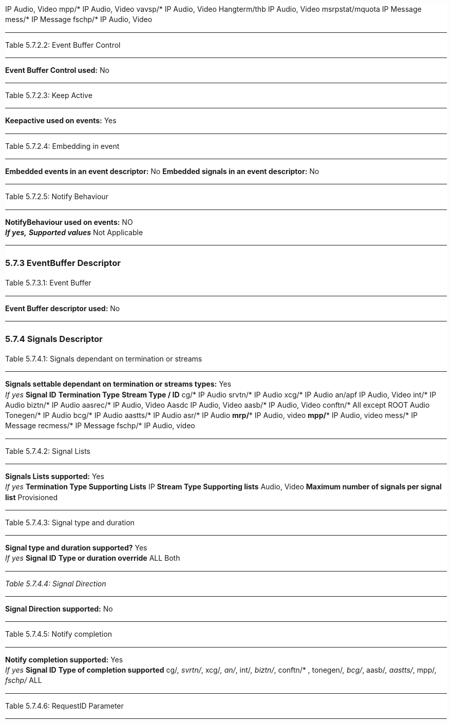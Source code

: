IP Audio, Video mpp/* IP Audio, Video vavsp/* IP Audio, Video Hangterm/thb IP
Audio, Video msrpstat/mquota IP Message mess/* IP Message fschp/* IP Audio,
Video
* * *
Table 5.7.2.2: Event Buffer Control
* * *
**Event Buffer Control used:** No
* * *
Table 5.7.2.3: Keep Active
* * *
**Keepactive used on events:** Yes
* * *
Table 5.7.2.4: Embedding in event
* * *
**Embedded events in an event descriptor:** No **Embedded signals in an event
descriptor:** No
* * *
Table 5.7.2.5: Notify Behaviour
* * *
**NotifyBehaviour used on events:** NO  
**_If yes,_** **_Supported values_** Not Applicable
* * *
### 5.7.3 EventBuffer Descriptor
Table 5.7.3.1: Event Buffer
* * *
**Event Buffer descriptor used:** No
* * *
### 5.7.4 Signals Descriptor
Table 5.7.4.1: Signals dependant on termination or streams
* * *
**Signals settable dependant on termination or streams types:** Yes  
_If yes_ **Signal ID** **Termination Type** **Stream Type / ID** cg/* IP Audio
srvtn/* IP Audio xcg/* IP Audio an/apf IP Audio, Video int/* IP Audio biztn/*
IP Audio aasrec/* IP Audio, Video Aasdc IP Audio, Video aasb/* IP Audio, Video
conftn/* All except ROOT Audio Tonegen/* IP Audio bcg/* IP Audio aastts/* IP
Audio asr/* IP Audio **mrp/*** IP Audio, video **mpp/*** IP Audio, video
mess/* IP Message recmess/* IP Message fschp/* IP Audio, video
* * *
Table 5.7.4.2: Signal Lists
* * *
**Signals Lists supported:** Yes  
_If yes_ **Termination Type Supporting Lists** IP **Stream Type Supporting
lists** Audio, Video **Maximum number of signals per signal list** Provisioned
* * *
Table 5.7.4.3: Signal type and duration
* * *
**Signal type and duration supported?** Yes  
_If yes_ **Signal ID** **Type or duration override** ALL Both
* * *
_Table 5.7.4.4: Signal Direction_
* * *
**Signal Direction supported:** No
* * *
Table 5.7.4.5: Notify completion
* * *
**Notify completion supported:** Yes  
_If yes_ **Signal ID** **Type of completion supported** cg/*, svrtn/*, xcg/*,
an/*, int/*, biztn/*, conftn/* , tonegen/*, bcg/*, aasb/*, aastts/*, mpp/*,
fschp/* ALL
* * *
Table 5.7.4.6: RequestID Parameter
* * *
